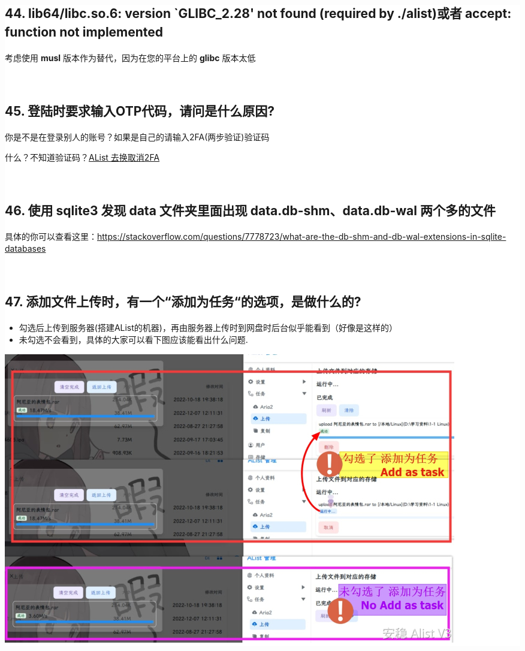 
## **44. lib64/libc.so.6: version `GLIBC_2.28' not found (required by ./alist)或者 accept: function not implemented**

考虑使用 **musl** 版本作为替代，因为在您的平台上的 **glibc** 版本太低

<br>



## **45. 登陆时要求输入OTP代码，请问是什么原因?**

你是不是在登录别人的账号？如果是自己的请输入2FA(两步验证)验证码

什么？不知道验证码？[AList 去换取消2FA](https://alist.nn.ci/zh/guide/advanced/2fa.html)

<br>



## **46. 使用 **sqlite3** 发现 data 文件夹里面出现 data.db-shm、data.db-wal 两个多的文件**

具体的你可以查看这里：https://stackoverflow.com/questions/7778723/what-are-the-db-shm-and-db-wal-extensions-in-sqlite-databases

<br>



## **47. 添加文件上传时，有一个“添加为任务“的选项，是做什么的?**

- 勾选后上传到服务器(搭建AList的机器)，再由服务器上传时到网盘时后台似乎能看到（好像是这样的）
- 未勾选不会看到，具体的大家可以看下图应该能看出什么问题.

![](/img/wenti/46.jpeg)
